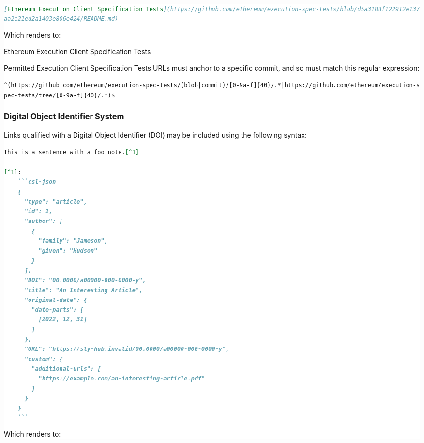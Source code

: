 ```markdown
[Ethereum Execution Client Specification Tests](https://github.com/ethereum/execution-spec-tests/blob/d5a3188f122912e137aa2e21ed2a1403e806e424/README.md)
```

Which renders to:

[Ethereum Execution Client Specification Tests](https://github.com/ethereum/execution-spec-tests/blob/d5a3188f122912e137aa2e21ed2a1403e806e424/README.md)

Permitted Execution Client Specification Tests URLs must anchor to a specific commit, and so must match this regular expression:

```regex
^(https://github.com/ethereum/execution-spec-tests/(blob|commit)/[0-9a-f]{40}/.*|https://github.com/ethereum/execution-spec-tests/tree/[0-9a-f]{40}/.*)$
```

### Digital Object Identifier System

Links qualified with a Digital Object Identifier (DOI) may be included using the following syntax:

````markdown
This is a sentence with a footnote.[^1]

[^1]:
    ```csl-json
    {
      "type": "article",
      "id": 1,
      "author": [
        {
          "family": "Jameson",
          "given": "Hudson"
        }
      ],
      "DOI": "00.0000/a00000-000-0000-y",
      "title": "An Interesting Article",
      "original-date": {
        "date-parts": [
          [2022, 12, 31]
        ]
      },
      "URL": "https://sly-hub.invalid/00.0000/a00000-000-0000-y",
      "custom": {
        "additional-urls": [
          "https://example.com/an-interesting-article.pdf"
        ]
      }
    }
    ```
````

Which renders to:

